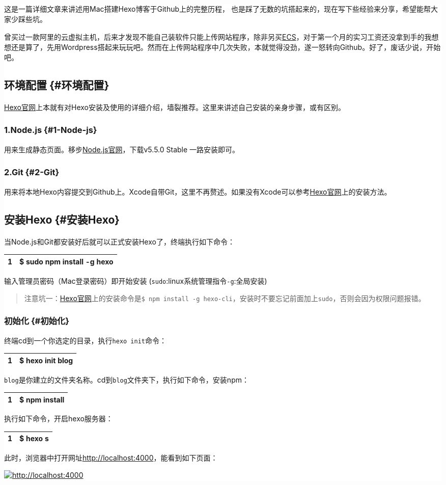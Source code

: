 这是一篇详细文章来讲述用Mac搭建Hexo博客于Github上的完整历程， 也是踩了无数的坑搭起来的，现在写下些经验来分享，希望能帮大家少踩些坑。

曾买过一款阿里的云虚拟主机，后来才发现不能自己装软件只能上传网站程序，除非另买[ECS](https://www.aliyun.com/easybuy)，对于第一个月的实习工资还没拿到手的我想想还是算了，先用Wordpress搭起来玩玩吧。然而在上传网站程序中几次失败，本就觉得没劲，遂一怒转向Github。好了，废话少说，开始吧。

## 环境配置 {#环境配置}

[Hexo官网](https://hexo.io/docs)上本就有对Hexo安装及使用的详细介绍，墙裂推荐。这里来讲述自己安装的亲身步骤，或有区别。

### 1.Node.js {#1-Node-js}

用来生成静态页面。移步[Node.js官网](https://nodejs.org/en/)，下载v5.5.0 Stable 一路安装即可。

### 2.Git {#2-Git}

用来将本地Hexo内容提交到Github上。Xcode自带Git，这里不再赘述。如果没有Xcode可以参考[Hexo官网](https://hexo.io/docs)上的安装方法。

## 安装Hexo {#安装Hexo}

当Node.js和Git都安装好后就可以正式安装Hexo了，终端执行如下命令：  


| 1  | $ sudo npm install -g hexo  |
| :--- | :--- |




输入管理员密码（Mac登录密码）即开始安装 \(`sudo`:linux系统管理指令`-g`:全局安装\)

> 注意坑一：[Hexo官网](https://hexo.io/docs)上的安装命令是`$ npm install -g hexo-cli`，安装时不要忘记前面加上`sudo`，否则会因为权限问题报错。

### 初始化 {#初始化}

终端cd到一个你选定的目录，执行`hexo init`命令：

| 1  | $ hexo init blog  |
| :--- | :--- |


`blog`是你建立的文件夹名称。cd到`blog`文件夹下，执行如下命令，安装npm：  


| 1  | $ npm install  |
| :--- | :--- |




执行如下命令，开启hexo服务器：  


| 1  | $ hexo s  |
| :--- | :--- |




此时，浏览器中打开网址[http://localhost:4000](http://0.0.0.0:4000/)，能看到如下页面：

[![](http://image.gonghonglou.com/firstblog/hexo4000.png "http://localhost:4000")](http://image.gonghonglou.com/firstblog/hexo4000.png)
